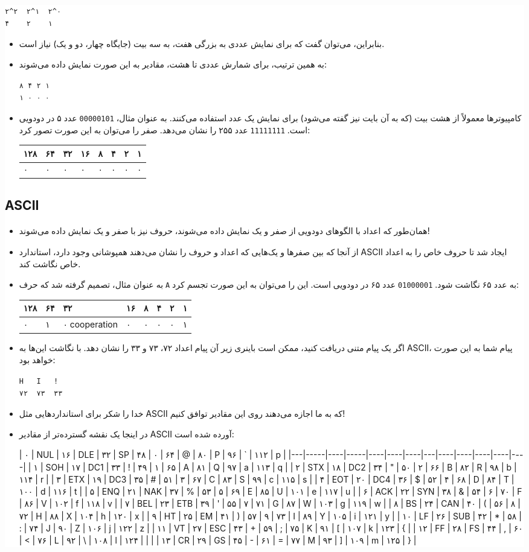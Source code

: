   ```plaintext
  ۲^۲  ۲^۱  ۲^۰
  ۴    ۲    ۱
  ```
* بنابراین، می‌توان گفت که برای نمایش عددی به بزرگی هفت، به سه بیت (جایگاه چهار، دو و یک) نیاز است.
* به همین ترتیب، برای شمارش عددی تا هشت، مقادیر به این صورت نمایش داده می‌شوند:

  ```plaintext
  ۸ ۴ ۲ ۱
  ۱ ۰ ۰ ۰
  ```
* کامپیوترها معمولاً از هشت بیت (که به آن بایت نیز گفته می‌شود) برای نمایش یک عدد استفاده می‌کنند. به عنوان مثال، `00000101` عدد ۵ در دودویی است. `11111111` عدد ۲۵۵ را نشان می‌دهد. صفر را می‌توان به این صورت تصور کرد:

  | ۱۲۸ | ۶۴ | ۳۲ | ۱۶ | ۸ | ۴ | ۲ | ۱ |
  |-----|----|----|----|---|----|----|---|
  | ۰   | ۰  | ۰  | ۰  | ۰ | ۰  | ۰  | ۰ |

## ASCII

* همان‌طور که اعداد با الگوهای دودویی از صفر و یک نمایش داده می‌شوند، حروف نیز با صفر و یک نمایش داده می‌شوند!
* از آنجا که بین صفرها و یک‌هایی که اعداد و حروف را نشان می‌دهند همپوشانی وجود دارد، استاندارد ASCII ایجاد شد تا حروف خاص را به اعداد خاص نگاشت کند.
* به عنوان مثال، تصمیم گرفته شد که حرف `A` به عدد ۶۵ نگاشت شود. `01000001` عدد ۶۵ در دودویی است. این را می‌توان به این صورت تجسم کرد:

  | ۱۲۸ | ۶۴ | ۳۲ | ۱۶ | ۸ | ۴ | ۲ | ۱ |
  |-----|----|----|----|---|----|----|---|
  | ۰   | ۱  | ۰ cooperation | ۰  | ۰ | ۰  | ۰  | ۱ |
* اگر یک پیام متنی دریافت کنید، ممکن است باینری زیر آن پیام اعداد ۷۲، ۷۳ و ۳۳ را نشان دهد. با نگاشت این‌ها به ASCII، پیام شما به این صورت خواهد بود:

  ```plaintext
  H   I   !
  ۷۲  ۷۳  ۳۳
  ```
* خدا را شکر برای استانداردهایی مثل ASCII که به ما اجازه می‌دهند روی این مقادیر توافق کنیم!
* در اینجا یک نقشه گسترده‌تر از مقادیر ASCII آورده شده است:

  | ۰ | NUL | ۱۶ | DLE | ۳۲ | SP | ۴۸ | ۰ | ۶۴ | @ | ۸۰ | P | ۹۶ | ` | ۱۱۲ | p |
  |---|-----|----|-----|----|----|----|---|----|----|----|----|----|
  | ۱ | SOH | ۱۷ | DC1 | ۳۳ | ! | ۴۹ | ۱ | ۶۵ | A | ۸۱ | Q | ۹۷ | a | ۱۱۳ | q |
  | ۲ | STX | ۱۸ | DC2 | ۳۴ | " | ۵۰ | ۲ | ۶۶ | B | ۸۲ | R | ۹۸ | b | ۱۱۴ | r |
  | ۳ | ETX | ۱۹ | DC3 | ۳۵ | # | ۵۱ | ۳ | ۶۷ | C | ۸۳ | S | ۹۹ | c | ۱۱۵ | s |
  | ۴ | EOT | ۲۰ | DC4 | ۳۶ | $ | ۵۲ | ۴ | ۶۸ | D | ۸۴ | T | ۱۰۰ | d | ۱۱۶ | t |
  | ۵ | ENQ | ۲۱ | NAK | ۳۷ | % | ۵۳ | ۵ | ۶۹ | E | ۸۵ | U | ۱۰۱ | e | ۱۱۷ | u |
  | ۶ | ACK | ۲۲ | SYN | ۳۸ | & | ۵۴ | ۶ | ۷۰ | F | ۸۶ | V | ۱۰۲ | f | ۱۱۸ | v |
  | ۷ | BEL | ۲۳ | ETB | ۳۹ | ' | ۵۵ | ۷ | ۷۱ | G | ۸۷ | W | ۱۰۳ | g | ۱۱۹ | w |
  | ۸ | BS | ۲۴ | CAN | ۴۰ | ( | ۵۶ | ۸ | ۷۲ | H | ۸۸ | X | ۱۰۴ | h | ۱۲۰ | x |
  | ۹ | HT | ۲۵ | EM | ۴۱ | ) | ۵۷ | ۹ | ۷۳ | I | ۸۹ | Y | ۱۰۵ | i | ۱۲۱ | y |
  | ۱۰ | LF | ۲۶ | SUB | ۴۲ | * | ۵۸ | : | ۷۴ | J | ۹۰ | Z | ۱۰۶ | j | ۱۲۲ | z |
  | ۱۱ | VT | ۲۷ | ESC | ۴۳ | + | ۵۹ | ; | ۷۵ | K | ۹۱ | [ | ۱۰۷ | k | ۱۲۳ | { |
  | ۱۲ | FF | ۲۸ | FS | ۴۴ | , | ۶۰ | < | ۷۶ | L | ۹۲ | \ | ۱۰۸ | l | ۱۲۴ | | |
  | ۱۳ | CR | ۲۹ | GS | ۴۵ | - | ۶۱ | = | ۷۷ | M | ۹۳ | ] | ۱۰۹ | m | ۱۲۵ | } |
